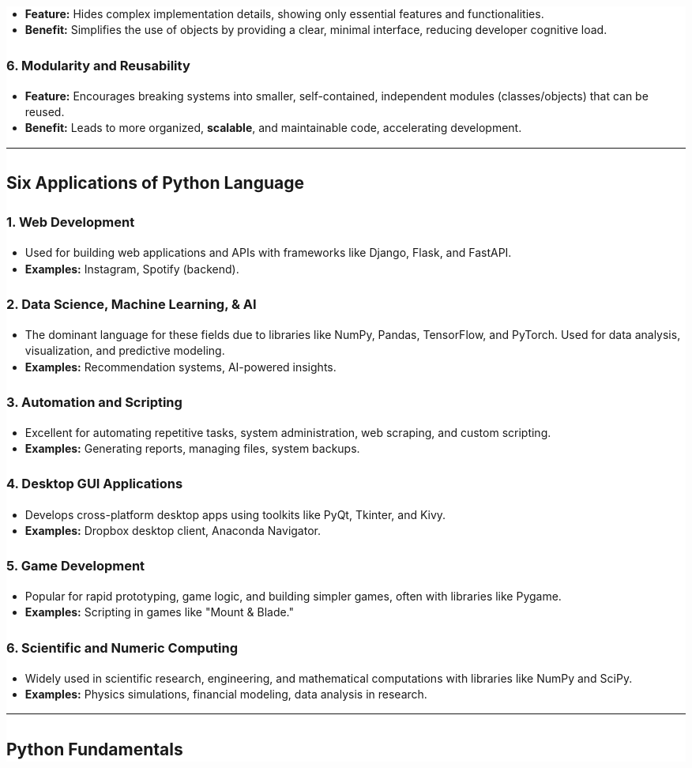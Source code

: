 - **Feature:** Hides complex implementation details, showing only essential features and functionalities.
- **Benefit:** Simplifies the use of objects by providing a clear, minimal interface, reducing developer cognitive load.

### 6. Modularity and Reusability

- **Feature:** Encourages breaking systems into smaller, self-contained, independent modules (classes/objects) that can be reused.
- **Benefit:** Leads to more organized, **scalable**, and maintainable code, accelerating development.

---

## Six Applications of Python Language

### 1. Web Development

- Used for building web applications and APIs with frameworks like Django, Flask, and FastAPI.
- **Examples:** Instagram, Spotify (backend).

### 2. Data Science, Machine Learning, & AI

- The dominant language for these fields due to libraries like NumPy, Pandas, TensorFlow, and PyTorch. Used for data analysis, visualization, and predictive modeling.
- **Examples:** Recommendation systems, AI-powered insights.

### 3. Automation and Scripting

- Excellent for automating repetitive tasks, system administration, web scraping, and custom scripting.
- **Examples:** Generating reports, managing files, system backups.

### 4. Desktop GUI Applications

- Develops cross-platform desktop apps using toolkits like PyQt, Tkinter, and Kivy.
- **Examples:** Dropbox desktop client, Anaconda Navigator.

### 5. Game Development

- Popular for rapid prototyping, game logic, and building simpler games, often with libraries like Pygame.
- **Examples:** Scripting in games like "Mount & Blade."

### 6. Scientific and Numeric Computing

- Widely used in scientific research, engineering, and mathematical computations with libraries like NumPy and SciPy.
- **Examples:** Physics simulations, financial modeling, data analysis in research.

---

## Python Fundamentals
